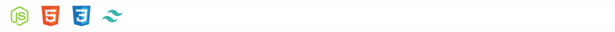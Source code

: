    <img align="center" alt="Logo do Nodejs" height="30" width="40" title="Nodejs" src="./img/node.svg">
   <img align="center" alt="Logo do HTML5" height="30" width="40" title="HTML5" src="./img/html.svg">
   <img align="center" alt="Logo do CSS3" height="30" width="40" title="CSS3" src="./img/css.svg">
   <img align="center" alt="Logo do Tailwind" height="30" width="40" title="Tailwind" src="./img/tailwind.svg">
